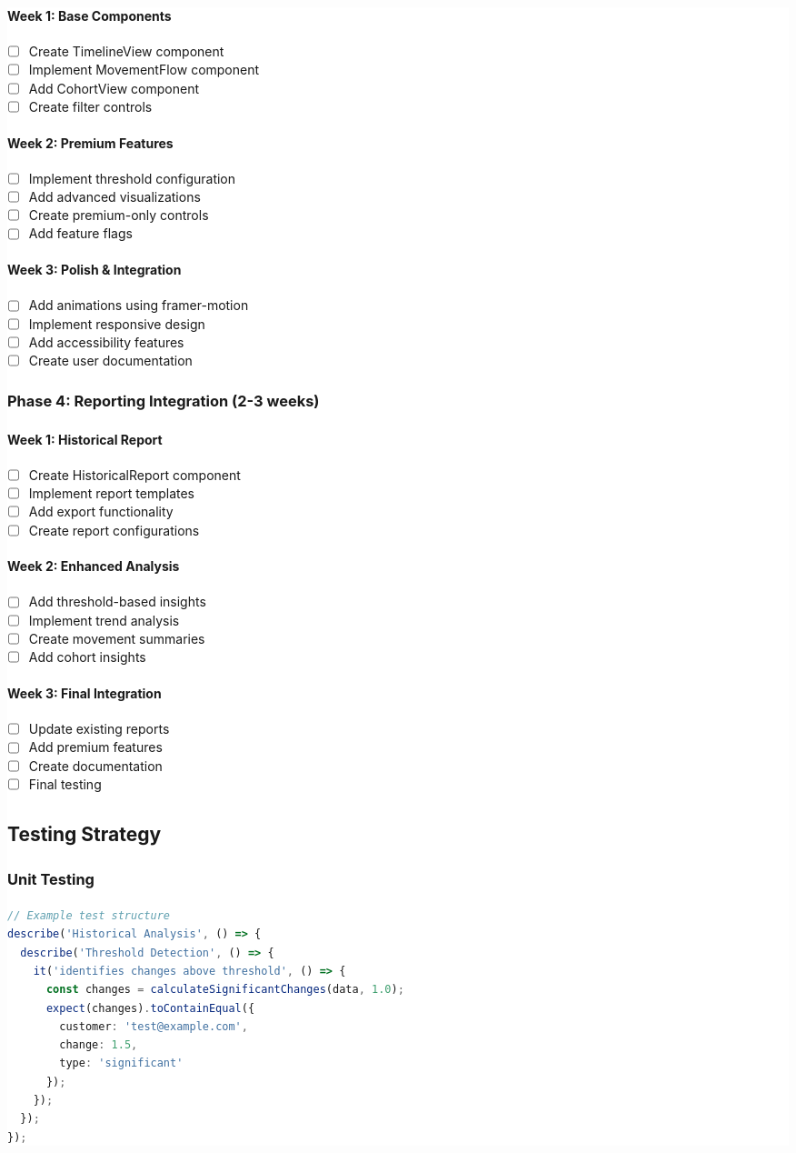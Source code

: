#### Week 1: Base Components
- [ ] Create TimelineView component
- [ ] Implement MovementFlow component
- [ ] Add CohortView component
- [ ] Create filter controls

#### Week 2: Premium Features
- [ ] Implement threshold configuration
- [ ] Add advanced visualizations
- [ ] Create premium-only controls
- [ ] Add feature flags

#### Week 3: Polish & Integration
- [ ] Add animations using framer-motion
- [ ] Implement responsive design
- [ ] Add accessibility features
- [ ] Create user documentation

### Phase 4: Reporting Integration (2-3 weeks)

#### Week 1: Historical Report
- [ ] Create HistoricalReport component
- [ ] Implement report templates
- [ ] Add export functionality
- [ ] Create report configurations

#### Week 2: Enhanced Analysis
- [ ] Add threshold-based insights
- [ ] Implement trend analysis
- [ ] Create movement summaries
- [ ] Add cohort insights

#### Week 3: Final Integration
- [ ] Update existing reports
- [ ] Add premium features
- [ ] Create documentation
- [ ] Final testing

## Testing Strategy

### Unit Testing
```typescript
// Example test structure
describe('Historical Analysis', () => {
  describe('Threshold Detection', () => {
    it('identifies changes above threshold', () => {
      const changes = calculateSignificantChanges(data, 1.0);
      expect(changes).toContainEqual({
        customer: 'test@example.com',
        change: 1.5,
        type: 'significant'
      });
    });
  });
});
```
